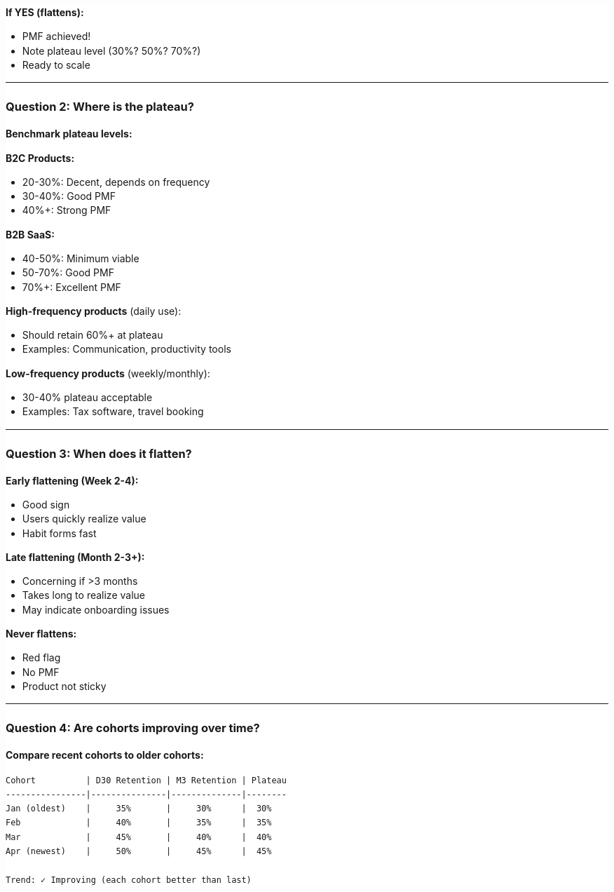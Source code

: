 **If YES (flattens):**
- PMF achieved!
- Note plateau level (30%? 50%? 70%?)
- Ready to scale

---

### Question 2: Where is the plateau?

**Benchmark plateau levels:**

**B2C Products:**
- 20-30%: Decent, depends on frequency
- 30-40%: Good PMF
- 40%+: Strong PMF

**B2B SaaS:**
- 40-50%: Minimum viable
- 50-70%: Good PMF
- 70%+: Excellent PMF

**High-frequency products** (daily use):
- Should retain 60%+ at plateau
- Examples: Communication, productivity tools

**Low-frequency products** (weekly/monthly):
- 30-40% plateau acceptable
- Examples: Tax software, travel booking

---

### Question 3: When does it flatten?

**Early flattening (Week 2-4):**
- Good sign
- Users quickly realize value
- Habit forms fast

**Late flattening (Month 2-3+):**
- Concerning if >3 months
- Takes long to realize value
- May indicate onboarding issues

**Never flattens:**
- Red flag
- No PMF
- Product not sticky

---

### Question 4: Are cohorts improving over time?

**Compare recent cohorts to older cohorts:**

```
Cohort          | D30 Retention | M3 Retention | Plateau
----------------|---------------|--------------|--------
Jan (oldest)    |     35%       |     30%      |  30%
Feb             |     40%       |     35%      |  35%
Mar             |     45%       |     40%      |  40%
Apr (newest)    |     50%       |     45%      |  45%

Trend: ✓ Improving (each cohort better than last)
```
